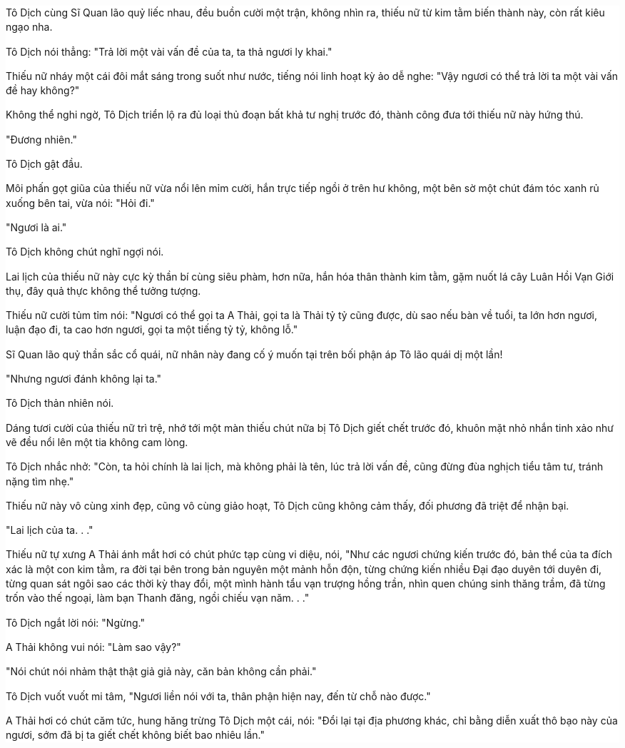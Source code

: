 Tô Dịch cùng Sĩ Quan lão quỷ liếc nhau, đều buồn cười một trận, không nhìn ra, thiếu nữ từ kim tằm biến thành này, còn rất kiêu ngạo nha.

Tô Dịch nói thẳng: "Trả lời một vài vấn đề của ta, ta thả ngươi ly khai."

Thiếu nữ nháy một cái đôi mắt sáng trong suốt như nước, tiếng nói linh hoạt kỳ ảo dễ nghe: "Vậy ngươi có thể trả lời ta một vài vấn đề hay không?"

Không thể nghi ngờ, Tô Dịch triển lộ ra đủ loại thủ đoạn bất khả tư nghị trước đó, thành công đưa tới thiếu nữ này hứng thú.

"Đương nhiên."

Tô Dịch gật đầu.

Môi phấn gọt giũa của thiếu nữ vừa nổi lên mỉm cười, hắn trực tiếp ngồi ở trên hư không, một bên sờ một chút đám tóc xanh rủ xuống bên tai, vừa nói: "Hỏi đi."

"Ngươi là ai."

Tô Dịch không chút nghĩ ngợi nói.

Lai lịch của thiếu nữ này cực kỳ thần bí cùng siêu phàm, hơn nữa, hắn hóa thân thành kim tằm, gặm nuốt lá cây Luân Hồi Vạn Giới thụ, đây quả thực không thể tưởng tượng.

Thiếu nữ cười tủm tỉm nói: "Ngươi có thể gọi ta A Thải, gọi ta là Thải tỷ tỷ cũng được, dù sao nếu bàn về tuổi, ta lớn hơn ngươi, luận đạo đi, ta cao hơn ngươi, gọi ta một tiếng tỷ tỷ, không lỗ."

Sĩ Quan lão quỷ thần sắc cổ quái, nữ nhân này đang cố ý muốn tại trên bối phận áp Tô lão quái dị một lần!

"Nhưng ngươi đánh không lại ta."

Tô Dịch thản nhiên nói.

Dáng tươi cười của thiếu nữ trì trệ, nhớ tới một màn thiếu chút nữa bị Tô Dịch giết chết trước đó, khuôn mặt nhỏ nhắn tinh xảo như vẽ đều nổi lên một tia không cam lòng.

Tô Dịch nhắc nhở: "Còn, ta hỏi chính là lai lịch, mà không phải là tên, lúc trả lời vấn đề, cũng đừng đùa nghịch tiểu tâm tư, tránh nặng tìm nhẹ."

Thiếu nữ này vô cùng xinh đẹp, cũng vô cùng giảo hoạt, Tô Dịch cũng không cảm thấy, đối phương đã triệt để nhận bại.

"Lai lịch của ta. . ."

Thiếu nữ tự xưng A Thải ánh mắt hơi có chút phức tạp cùng vi diệu, nói, "Như các ngươi chứng kiến trước đó, bản thể của ta đích xác là một con kim tằm, ra đời tại bên trong bản nguyên một mảnh hỗn độn, từng chứng kiến nhiều Đại đạo duyên tới duyên đi, từng quan sát ngôi sao các thời kỳ thay đổi, một mình hành tẩu vạn trượng hồng trần, nhìn quen chúng sinh thăng trầm, đã từng trốn vào thế ngoại, làm bạn Thanh đăng, ngồi chiếu vạn năm. . ."

Tô Dịch ngắt lời nói: "Ngừng."

A Thải không vui nói: "Làm sao vậy?"

"Nói chút nói nhảm thật thật giả giả này, căn bản không cần phải."

Tô Dịch vuốt vuốt mi tâm, "Ngươi liền nói với ta, thân phận hiện nay, đến từ chỗ nào được."

A Thải hơi có chút căm tức, hung hăng trừng Tô Dịch một cái, nói: "Đổi lại tại địa phương khác, chỉ bằng diễn xuất thô bạo này của ngươi, sớm đã bị ta giết chết không biết bao nhiêu lần."

